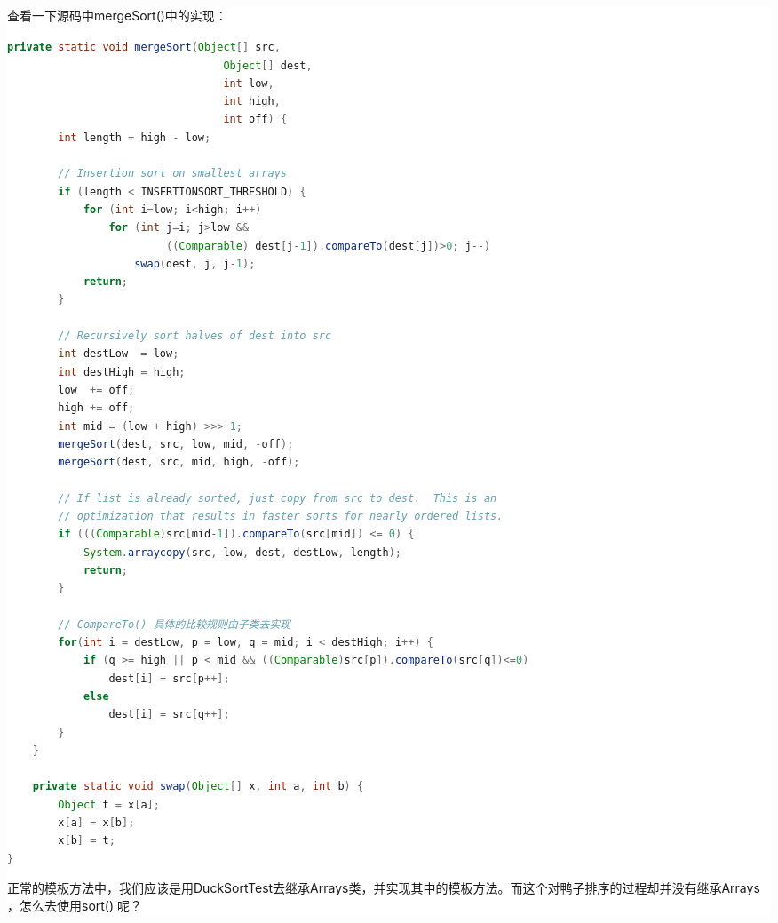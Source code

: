 查看一下源码中mergeSort()中的实现：
``` java
private static void mergeSort(Object[] src,
                                  Object[] dest,
                                  int low,
                                  int high,
                                  int off) {
        int length = high - low;

        // Insertion sort on smallest arrays
        if (length < INSERTIONSORT_THRESHOLD) {
            for (int i=low; i<high; i++)
                for (int j=i; j>low &&
                         ((Comparable) dest[j-1]).compareTo(dest[j])>0; j--)
                    swap(dest, j, j-1);
            return;
        }

        // Recursively sort halves of dest into src
        int destLow  = low;
        int destHigh = high;
        low  += off;
        high += off;
        int mid = (low + high) >>> 1;
        mergeSort(dest, src, low, mid, -off);
        mergeSort(dest, src, mid, high, -off);

        // If list is already sorted, just copy from src to dest.  This is an
        // optimization that results in faster sorts for nearly ordered lists.
        if (((Comparable)src[mid-1]).compareTo(src[mid]) <= 0) {
            System.arraycopy(src, low, dest, destLow, length);
            return;
        }

        // CompareTo() 具体的比较规则由子类去实现
        for(int i = destLow, p = low, q = mid; i < destHigh; i++) {
            if (q >= high || p < mid && ((Comparable)src[p]).compareTo(src[q])<=0)
                dest[i] = src[p++];
            else
                dest[i] = src[q++];
        }
    }

    private static void swap(Object[] x, int a, int b) {
        Object t = x[a];
        x[a] = x[b];
        x[b] = t;
}
```

正常的模板方法中，我们应该是用DuckSortTest去继承Arrays类，并实现其中的模板方法。而这个对鸭子排序的过程却并没有继承Arrays ，怎么去使用sort() 呢？
